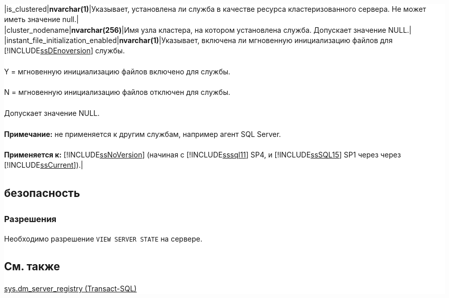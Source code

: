 |is_clustered|**nvarchar(1)**|Указывает, установлена ли служба в качестве ресурса кластеризованного сервера. Не может иметь значение null.|  
|cluster_nodename|**nvarchar(256)**|Имя узла кластера, на котором установлена служба. Допускает значение NULL.|
|instant_file_initialization_enabled|**nvarchar(1)**|Указывает, включена ли мгновенную инициализацию файлов для [!INCLUDE[ssDEnoversion](../../includes/ssdenoversion-md.md)] службы.<br /><br />Y = мгновенную инициализацию файлов включено для службы.<br /><br />N = мгновенную инициализацию файлов отключен для службы.<br /><br /> Допускает значение NULL.<br /><br /> **Примечание:** не применяется к другим службам, например агент SQL Server.<br /><br /> **Применяется к:** [!INCLUDE[ssNoVersion](../../includes/ssnoversion-md.md)] (начиная с [!INCLUDE[sssql11](../../includes/sssql11-md.md)] SP4, и [!INCLUDE[ssSQL15](../../includes/sssql15-md.md)] SP1 через через [!INCLUDE[ssCurrent](../../includes/sscurrent-md.md)]).|  

## <a name="security"></a>безопасность  
  
### <a name="permissions"></a>Разрешения  
 Необходимо разрешение `VIEW SERVER STATE` на сервере.  
  
## <a name="see-also"></a>См. также  
 [sys.dm_server_registry &#40;Transact-SQL&#41;](../../relational-databases/system-dynamic-management-views/sys-dm-server-registry-transact-sql.md)  
  
